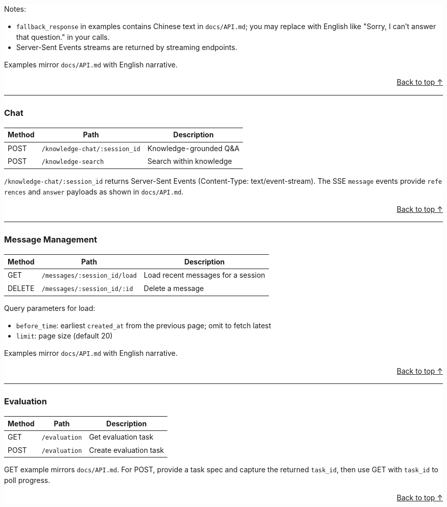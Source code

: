 Notes:
- `fallback_response` in examples contains Chinese text in `docs/API.md`; you may replace with English like "Sorry, I can’t answer that question." in your calls.
- Server-Sent Events streams are returned by streaming endpoints.

Examples mirror `docs/API.md` with English narrative.

<div align="right"><a href="#weknorust-api-documentation-en">Back to top ↑</a></div>

---

### Chat

| Method | Path                           | Description                 |
| ------ | ------------------------------ | --------------------------- |
| POST   | `/knowledge-chat/:session_id`  | Knowledge-grounded Q&A      |
| POST   | `/knowledge-search`            | Search within knowledge     |

`/knowledge-chat/:session_id` returns Server-Sent Events (Content-Type: text/event-stream). The SSE `message` events provide `references` and `answer` payloads as shown in `docs/API.md`.

<div align="right"><a href="#weknorust-api-documentation-en">Back to top ↑</a></div>

---

### Message Management

| Method | Path                          | Description                               |
| ------ | ----------------------------- | ----------------------------------------- |
| GET    | `/messages/:session_id/load`  | Load recent messages for a session        |
| DELETE | `/messages/:session_id/:id`   | Delete a message                          |

Query parameters for load:
- `before_time`: earliest `created_at` from the previous page; omit to fetch latest
- `limit`: page size (default 20)

Examples mirror `docs/API.md` with English narrative.

<div align="right"><a href="#weknorust-api-documentation-en">Back to top ↑</a></div>

---

### Evaluation

| Method | Path           | Description           |
| ------ | -------------- | --------------------- |
| GET    | `/evaluation`  | Get evaluation task   |
| POST   | `/evaluation`  | Create evaluation task|

GET example mirrors `docs/API.md`. For POST, provide a task spec and capture the returned `task_id`, then use GET with `task_id` to poll progress.

<div align="right"><a href="#weknorust-api-documentation-en">Back to top ↑</a></div>

